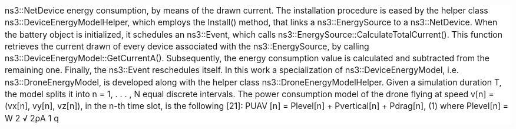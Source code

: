 ns3::NetDevice energy consumption, by means of the
drawn
current.
The
installation
procedure
is
eased
by
the
helper
class
ns3::DeviceEnergyModelHelper,
which
employs
the
Install()
method,
that
links
a
ns3::EnergySource to a ns3::NetDevice.
When
the
battery
object
is
initialized,
it
schedules
an
ns3::Event,
which
calls
ns3::EnergySource::CalculateTotalCurrent().
This function retrieves the current drawn of every device
associated with the ns3::EnergySource, by calling
ns3::DeviceEnergyModel::GetCurrentA().
Subsequently, the energy consumption value is calculated and
subtracted from the remaining one. Finally, the ns3::Event
reschedules itself.
In
this
work
a
specialization
of
ns3::DeviceEnergyModel,
i.e.
ns3::DroneEnergyModel, is developed along with the
helper class ns3::DroneEnergyModelHelper. Given a
simulation duration T, the model splits it into n = 1, . . . , N
equal discrete intervals. The power consumption model of the
drone ﬂying at speed v[n] = (vx[n], vy[n], vz[n]), in the n-th
time slot, is the following [21]:
PUAV [n] = Plevel[n] + Pvertical[n] + Pdrag[n],
(1)
where
Plevel[n] =
W 2
√
2ρA
1
q